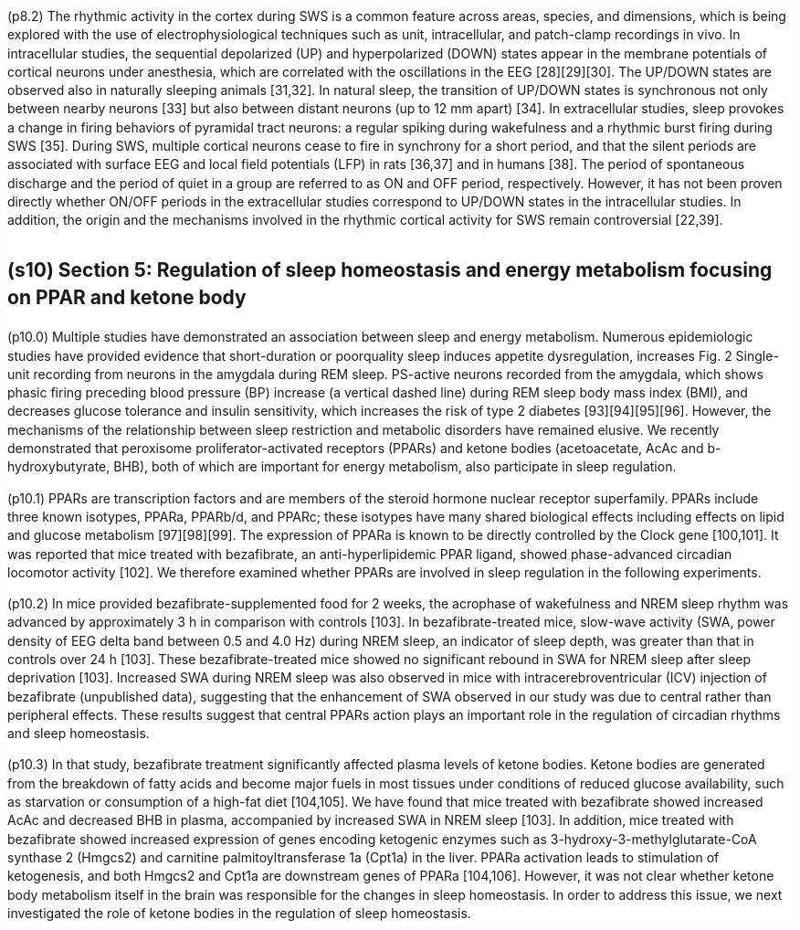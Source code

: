 (p8.2) The rhythmic activity in the cortex during SWS is a common feature across areas, species, and dimensions, which is being explored with the use of electrophysiological techniques such as unit, intracellular, and patch-clamp recordings in vivo. In intracellular studies, the sequential depolarized (UP) and hyperpolarized (DOWN) states appear in the membrane potentials of cortical neurons under anesthesia, which are correlated with the oscillations in the EEG [28][29][30]. The UP/DOWN states are observed also in naturally sleeping animals [31,32]. In natural sleep, the transition of UP/DOWN states is synchronous not only between nearby neurons [33] but also between distant neurons (up to 12 mm apart) [34]. In extracellular studies, sleep provokes a change in firing behaviors of pyramidal tract neurons: a regular spiking during wakefulness and a rhythmic burst firing during SWS [35]. During SWS, multiple cortical neurons cease to fire in synchrony for a short period, and that the silent periods are associated with surface EEG and local field potentials (LFP) in rats [36,37] and in humans [38]. The period of spontaneous discharge and the period of quiet in a group are referred to as ON and OFF period, respectively. However, it has not been proven directly whether ON/OFF periods in the extracellular studies correspond to UP/DOWN states in the intracellular studies. In addition, the origin and the mechanisms involved in the rhythmic cortical activity for SWS remain controversial [22,39].
## (s10) Section 5: Regulation of sleep homeostasis and energy metabolism focusing on PPAR and ketone body
(p10.0) Multiple studies have demonstrated an association between sleep and energy metabolism. Numerous epidemiologic studies have provided evidence that short-duration or poorquality sleep induces appetite dysregulation, increases Fig. 2 Single-unit recording from neurons in the amygdala during REM sleep. PS-active neurons recorded from the amygdala, which shows phasic firing preceding blood pressure (BP) increase (a vertical dashed line) during REM sleep body mass index (BMI), and decreases glucose tolerance and insulin sensitivity, which increases the risk of type 2 diabetes [93][94][95][96]. However, the mechanisms of the relationship between sleep restriction and metabolic disorders have remained elusive. We recently demonstrated that peroxisome proliferator-activated receptors (PPARs) and ketone bodies (acetoacetate, AcAc and b-hydroxybutyrate, BHB), both of which are important for energy metabolism, also participate in sleep regulation.

(p10.1) PPARs are transcription factors and are members of the steroid hormone nuclear receptor superfamily. PPARs include three known isotypes, PPARa, PPARb/d, and PPARc; these isotypes have many shared biological effects including effects on lipid and glucose metabolism [97][98][99]. The expression of PPARa is known to be directly controlled by the Clock gene [100,101]. It was reported that mice treated with bezafibrate, an anti-hyperlipidemic PPAR ligand, showed phase-advanced circadian locomotor activity [102]. We therefore examined whether PPARs are involved in sleep regulation in the following experiments.

(p10.2) In mice provided bezafibrate-supplemented food for 2 weeks, the acrophase of wakefulness and NREM sleep rhythm was advanced by approximately 3 h in comparison with controls [103]. In bezafibrate-treated mice, slow-wave activity (SWA, power density of EEG delta band between 0.5 and 4.0 Hz) during NREM sleep, an indicator of sleep depth, was greater than that in controls over 24 h [103]. These bezafibrate-treated mice showed no significant rebound in SWA for NREM sleep after sleep deprivation [103]. Increased SWA during NREM sleep was also observed in mice with intracerebroventricular (ICV) injection of bezafibrate (unpublished data), suggesting that the enhancement of SWA observed in our study was due to central rather than peripheral effects. These results suggest that central PPARs action plays an important role in the regulation of circadian rhythms and sleep homeostasis.

(p10.3) In that study, bezafibrate treatment significantly affected plasma levels of ketone bodies. Ketone bodies are generated from the breakdown of fatty acids and become major fuels in most tissues under conditions of reduced glucose availability, such as starvation or consumption of a high-fat diet [104,105]. We have found that mice treated with bezafibrate showed increased AcAc and decreased BHB in plasma, accompanied by increased SWA in NREM sleep [103]. In addition, mice treated with bezafibrate showed increased expression of genes encoding ketogenic enzymes such as 3-hydroxy-3-methylglutarate-CoA synthase 2 (Hmgcs2) and carnitine palmitoyltransferase 1a (Cpt1a) in the liver. PPARa activation leads to stimulation of ketogenesis, and both Hmgcs2 and Cpt1a are downstream genes of PPARa [104,106]. However, it was not clear whether ketone body metabolism itself in the brain was responsible for the changes in sleep homeostasis. In order to address this issue, we next investigated the role of ketone bodies in the regulation of sleep homeostasis.
